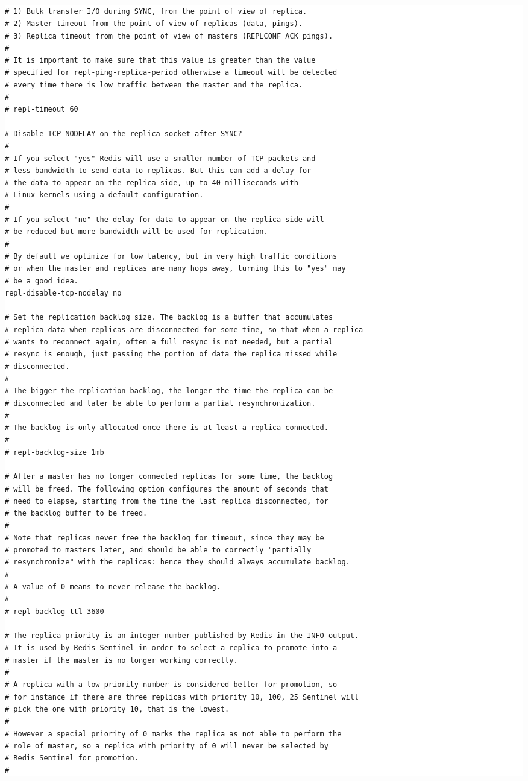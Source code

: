 ```shell
# 1) Bulk transfer I/O during SYNC, from the point of view of replica.
# 2) Master timeout from the point of view of replicas (data, pings).
# 3) Replica timeout from the point of view of masters (REPLCONF ACK pings).
#
# It is important to make sure that this value is greater than the value
# specified for repl-ping-replica-period otherwise a timeout will be detected
# every time there is low traffic between the master and the replica.
#
# repl-timeout 60
 
# Disable TCP_NODELAY on the replica socket after SYNC?
#
# If you select "yes" Redis will use a smaller number of TCP packets and
# less bandwidth to send data to replicas. But this can add a delay for
# the data to appear on the replica side, up to 40 milliseconds with
# Linux kernels using a default configuration.
#
# If you select "no" the delay for data to appear on the replica side will
# be reduced but more bandwidth will be used for replication.
#
# By default we optimize for low latency, but in very high traffic conditions
# or when the master and replicas are many hops away, turning this to "yes" may
# be a good idea.
repl-disable-tcp-nodelay no
 
# Set the replication backlog size. The backlog is a buffer that accumulates
# replica data when replicas are disconnected for some time, so that when a replica
# wants to reconnect again, often a full resync is not needed, but a partial
# resync is enough, just passing the portion of data the replica missed while
# disconnected.
#
# The bigger the replication backlog, the longer the time the replica can be
# disconnected and later be able to perform a partial resynchronization.
#
# The backlog is only allocated once there is at least a replica connected.
#
# repl-backlog-size 1mb
 
# After a master has no longer connected replicas for some time, the backlog
# will be freed. The following option configures the amount of seconds that
# need to elapse, starting from the time the last replica disconnected, for
# the backlog buffer to be freed.
#
# Note that replicas never free the backlog for timeout, since they may be
# promoted to masters later, and should be able to correctly "partially
# resynchronize" with the replicas: hence they should always accumulate backlog.
#
# A value of 0 means to never release the backlog.
#
# repl-backlog-ttl 3600
 
# The replica priority is an integer number published by Redis in the INFO output.
# It is used by Redis Sentinel in order to select a replica to promote into a
# master if the master is no longer working correctly.
#
# A replica with a low priority number is considered better for promotion, so
# for instance if there are three replicas with priority 10, 100, 25 Sentinel will
# pick the one with priority 10, that is the lowest.
#
# However a special priority of 0 marks the replica as not able to perform the
# role of master, so a replica with priority of 0 will never be selected by
# Redis Sentinel for promotion.
#
```
